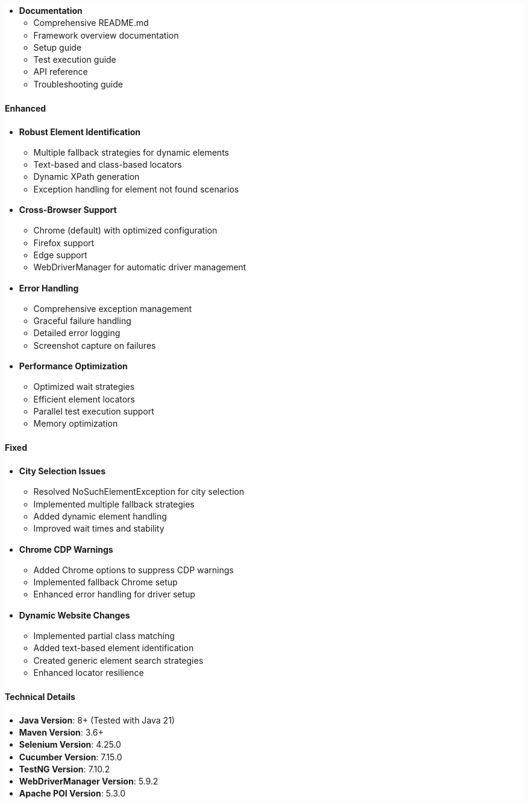 - **Documentation**
  - Comprehensive README.md
  - Framework overview documentation
  - Setup guide
  - Test execution guide
  - API reference
  - Troubleshooting guide

#### Enhanced
- **Robust Element Identification**
  - Multiple fallback strategies for dynamic elements
  - Text-based and class-based locators
  - Dynamic XPath generation
  - Exception handling for element not found scenarios

- **Cross-Browser Support**
  - Chrome (default) with optimized configuration
  - Firefox support
  - Edge support
  - WebDriverManager for automatic driver management

- **Error Handling**
  - Comprehensive exception management
  - Graceful failure handling
  - Detailed error logging
  - Screenshot capture on failures

- **Performance Optimization**
  - Optimized wait strategies
  - Efficient element locators
  - Parallel test execution support
  - Memory optimization

#### Fixed
- **City Selection Issues**
  - Resolved NoSuchElementException for city selection
  - Implemented multiple fallback strategies
  - Added dynamic element handling
  - Improved wait times and stability

- **Chrome CDP Warnings**
  - Added Chrome options to suppress CDP warnings
  - Implemented fallback Chrome setup
  - Enhanced error handling for driver setup

- **Dynamic Website Changes**
  - Implemented partial class matching
  - Added text-based element identification
  - Created generic element search strategies
  - Enhanced locator resilience

#### Technical Details
- **Java Version**: 8+ (Tested with Java 21)
- **Maven Version**: 3.6+
- **Selenium Version**: 4.25.0
- **Cucumber Version**: 7.15.0
- **TestNG Version**: 7.10.2
- **WebDriverManager Version**: 5.9.2
- **Apache POI Version**: 5.3.0
